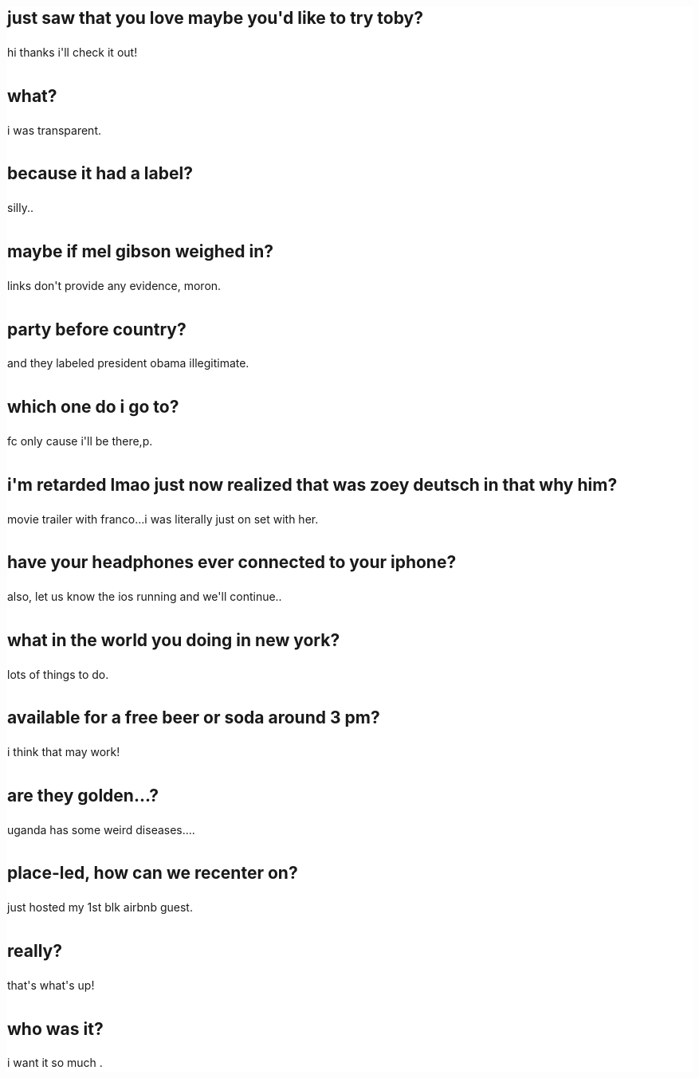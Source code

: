 ## just saw that you love maybe you'd like to try toby?
hi thanks i'll check it out!

## what?
i was transparent.

## because it had a label?
silly..

## maybe if mel gibson weighed in?
links don't provide any evidence, moron.

## party before country?
and they labeled president obama illegitimate.

## which one do i go to?
fc only cause i'll be there,p.

## i'm retarded lmao just now realized that was zoey deutsch in that why him?
movie trailer with franco...i was literally just on set with her.

## have your headphones ever connected to your iphone?
also, let us know the ios running and we'll continue..

## what in the world you doing in new york?
lots of things to do.

## available for a free beer or soda around 3 pm?
i think that may work!

## are they golden...?
uganda has some weird diseases....

## place-led, how can we recenter on?
just hosted my 1st blk airbnb guest.

## really?
that's what's up!

## who was it?
i want it so much .
